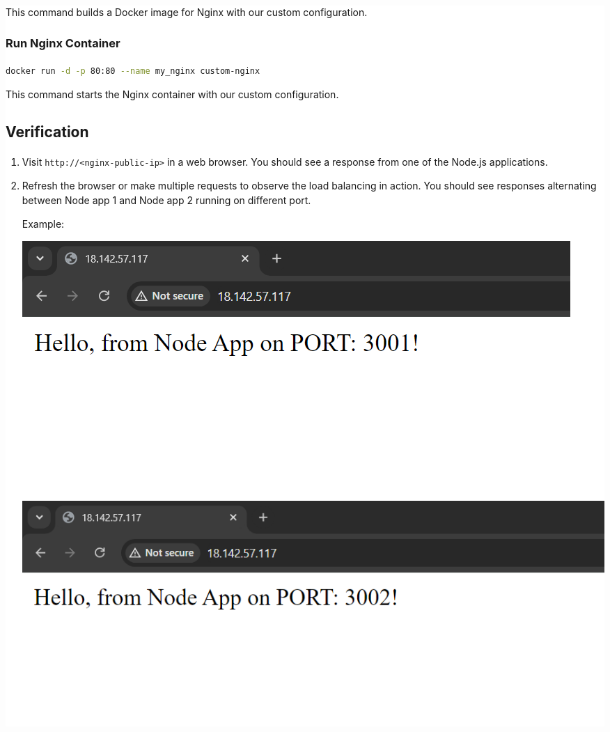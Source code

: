 This command builds a Docker image for Nginx with our custom configuration.

### Run Nginx Container
```bash
docker run -d -p 80:80 --name my_nginx custom-nginx
```

This command starts the Nginx container with our custom configuration.

## Verification

1. Visit `http://<nginx-public-ip>` in a web browser. You should see a response from one of the Node.js applications.

3. Refresh the browser or make multiple requests to observe the load balancing in action. You should see responses alternating between Node app 1 and Node app 2 running on different port.

    Example:

    ![alt text](https://raw.githubusercontent.com/Minhaz00/NodeJS-Tasks/main/10.%20Nginx%20L4%20LB%20NodeJS%20service%20in%20AWS/image/node-1-output.png)

    ![alt text](https://raw.githubusercontent.com/Minhaz00/NodeJS-Tasks/main/10.%20Nginx%20L4%20LB%20NodeJS%20service%20in%20AWS/image/node-2-output.png)
